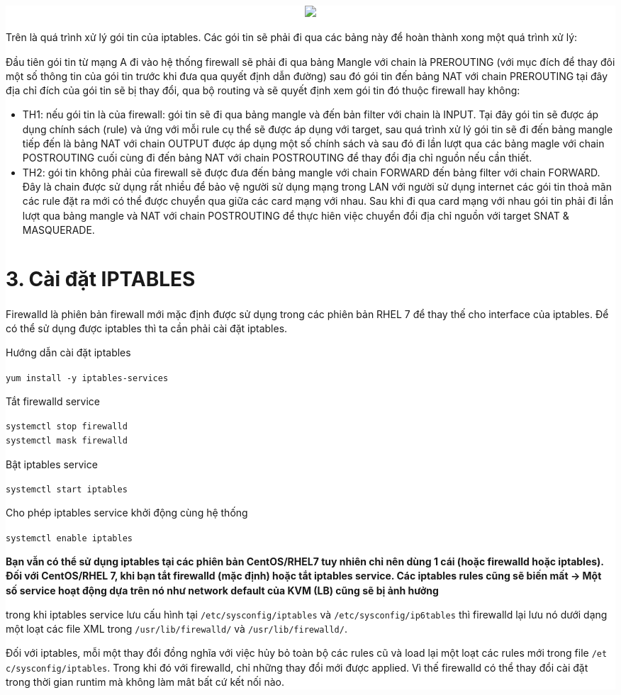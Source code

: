 <div style="text-align: center;">
    <img src="https://imgur.com/1hOacs6.jpg">
</div>

Trên là quá trình xử lý gói tin của iptables. Các gói tin sẽ phải đi qua các bảng này để hoàn thành xong một quá trình xử lý: 

Đầu tiên gói tin từ mạng A đi vào hệ thống firewall sẽ phải đi qua bảng Mangle với chain là PREROUTING (với mục đích để thay đôi một số thông tin của gói tin trước khi đưa qua quyết định dẫn đường) sau đó gói tin đến bảng NAT với chain PREROUTING tại đây địa chỉ đích của gói tin sẽ bị thay đổi, qua bộ routing và sẽ quyết định xem gói tin đó thuộc firewall hay không: 
- TH1: nếu gói tin là của firewall: gói tin sẽ đi qua bảng mangle và đến bản filter với chain là INPUT. Tại đây gói tin sẽ được áp dụng chính sách (rule) và ứng với mỗi rule cụ thể sẽ được áp dụng với target, sau quá trình xử lý gói tin sẽ đi đến bảng mangle tiếp đến là bảng NAT với chain OUTPUT được áp dụng một số chính sách và sau đó đi lần lượt qua các bảng magle với chain POSTROUTING cuối cùng đi đến bảng NAT với chain POSTROUTING để thay đổi địa chỉ nguồn nếu cần thiết.
- TH2: gói tin không phải của firewall sẽ được đưa đến bảng mangle với chain FORWARD đến bảng filter với chain FORWARD. Đây là chain được sử dụng rất nhiều để bảo vệ người sử dụng mạng trong LAN với người sử dụng internet các gói tin thoả mãn các rule đặt ra mới có thể được chuyển qua giữa các card mạng với nhau. Sau khi đi qua card mạng với nhau gói tin phải đi lần lượt qua bảng mangle và NAT với chain POSTROUTING để thực hiên việc chuyển đổi địa chỉ nguồn với target SNAT & MASQUERADE.

# 3. Cài đặt IPTABLES
Firewalld là phiên bản firewall mới mặc định được sử dụng trong các phiên bản RHEL 7 để thay thế cho interface của iptables. Để có thể sử dụng được iptables thì ta cần phải cài đặt iptables.

Hướng dẫn cài đặt iptables
```
yum install -y iptables-services
```
Tắt firewalld service
```
systemctl stop firewalld
systemctl mask firewalld
```
Bật iptables service
```
systemctl start iptables
```
Cho phép iptables service khởi động cùng hệ thống
```
systemctl enable iptables
```
**Bạn vẫn có thể sử dụng iptables tại các phiên bản CentOS/RHEL7 tuy nhiên chỉ nên dùng 1 cái (hoặc firewalld hoặc iptables). Đối với CentOS/RHEL 7, khi bạn tắt firewalld (mặc định) hoặc tắt iptables service. Các iptables rules cũng sẽ biến mất -> Một số service hoạt động dựa trên nó như network default của KVM (LB) cũng sẽ bị ảnh hưởng**

trong khi iptables service lưu cấu hình tại `/etc/sysconfig/iptables` và `/etc/sysconfig/ip6tables` thì firewalld lại lưu nó dưới dạng một loạt các file XML trong `/usr/lib/firewalld/` và `/usr/lib/firewalld/`.

Đối với iptables, mỗi một thay đổi đồng nghĩa với việc hủy bỏ toàn bộ các rules cũ và load lại một loạt các rules mới trong file `/etc/sysconfig/iptables`. Trong khi đó với firewalld, chỉ những thay đổi mới được applied. Vì thế firewalld có thể thay đổi cài đặt trong thời gian runtim mà không làm mât bất cứ kết nối nào.